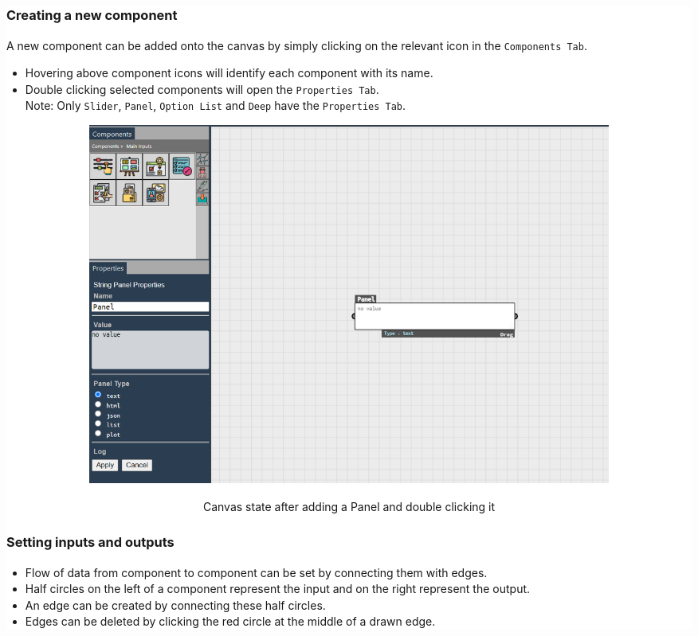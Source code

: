 ### Creating a new component

A new component can be added onto the canvas by simply clicking on the relevant icon in the `Components Tab`. 
 - Hovering above component icons will identify each component with its name.
 - Double clicking selected components will open the `Properties Tab`. <br>
Note: Only `Slider`, `Panel`, `Option List` and `Deep` have the `Properties Tab`.

<p align="center">
<img src="./images/addedPanelAndDoubleClick.png" alt="drawing" height="450" width="700"/>
</p>

<p align="center">
Canvas state after adding a Panel and double clicking it
</p>

### Setting inputs and outputs

 - Flow of data from component to component can be set by connecting them with edges.
 - Half circles on the left of a component represent the input and on the right represent the output.
 - An edge can be created by connecting these half circles.
 - Edges can be deleted by clicking the red circle at the middle of a drawn edge.
